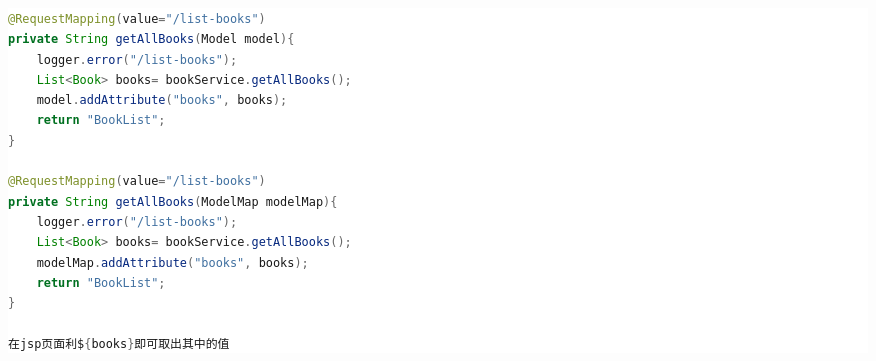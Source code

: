 ```java
@RequestMapping(value="/list-books")  
private String getAllBooks(Model model){  
    logger.error("/list-books");  
    List<Book> books= bookService.getAllBooks();  
    model.addAttribute("books", books);  
    return "BookList";  
}

@RequestMapping(value="/list-books")  
private String getAllBooks(ModelMap modelMap){  
    logger.error("/list-books");  
    List<Book> books= bookService.getAllBooks();  
    modelMap.addAttribute("books", books);  
    return "BookList";  
}

在jsp页面利${books}即可取出其中的值
```